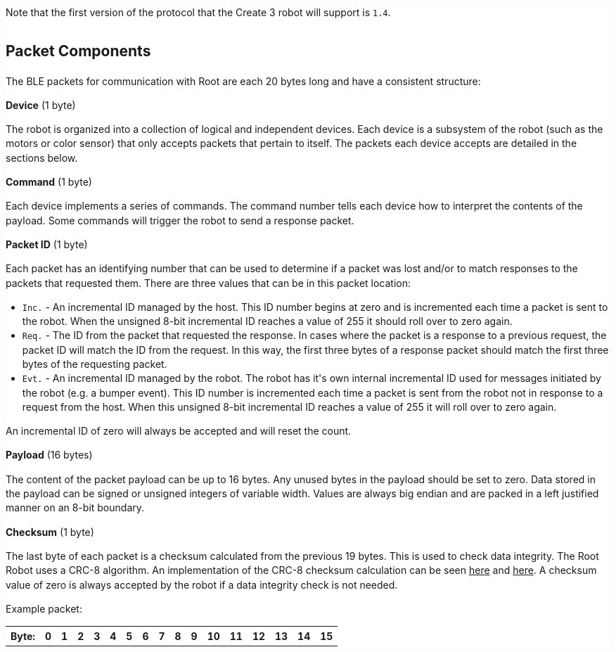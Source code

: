 Note that the first version of the protocol that the Create 3 robot will support is `1.4`.

## Packet Components

The BLE packets for communication with Root are each 20 bytes long and have a consistent structure:

**Device** (1 byte)

The robot is organized into a collection of logical and independent devices. Each device is a subsystem of the robot (such as the motors or color sensor) that only accepts packets that pertain to itself. The packets each device accepts are detailed in the sections below.

**Command** (1 byte)

Each device implements a series of commands. The command number tells each device how to interpret the contents of the payload. Some commands will trigger the robot to send a response packet.

**Packet ID** (1 byte)

Each packet has an identifying number that can be used to determine if a packet was lost and/or to match responses to the packets that requested them. There are three values that can be in this packet location:

- `Inc.` - An incremental ID managed by the host. This ID number begins at zero and is incremented each time a packet is sent to the robot. When the unsigned 8-bit incremental ID reaches a value of 255 it should roll over to zero again.
- `Req.` - The ID from the packet that requested the response. In cases where the packet is a response to a previous request, the packet ID will match the ID from the request. In this way, the first three bytes of a response packet should match the first three bytes of the requesting packet.
- `Evt.` - An incremental ID managed by the robot. The robot has it's own internal incremental ID used for messages initiated by the robot (e.g. a bumper event). This ID number is incremented each time a packet is sent from the robot not in response to a request from the host. When this unsigned 8-bit incremental ID reaches a value of 255 it will roll over to zero again.

An incremental ID of zero will always be accepted and will reset the count.

**Payload** (16 bytes)

The content of the packet payload can be up to 16 bytes. Any unused bytes in the payload should be set to zero. Data stored in the payload can be signed or unsigned integers of variable width. Values are always big endian and are packed in a left justified manner on an 8-bit boundary.

**Checksum** (1 byte)

The last byte of each packet is a checksum calculated from the previous 19 bytes. This is used to check data integrity. The Root Robot uses a CRC-8 algorithm. An implementation of the CRC-8 checksum calculation can be seen [here](crc/crc.h) and [here](crc/crc.c). A checksum value of zero is always accepted by the robot if a data integrity check is not needed.

Example packet:
<table>
  <tr>
    <th align="right">Byte:</th>
    <th>0</th>
    <th>1</th>
    <th>2</th>
    <th>3</th>
    <th>4</th>
    <th>5</th>
    <th>6</th>
    <th>7</th>
    <th>8</th>
    <th>9</th>
    <th>10</th>
    <th>11</th>
    <th>12</th>
    <th>13</th>
    <th>14</th>
    <th>15</th>